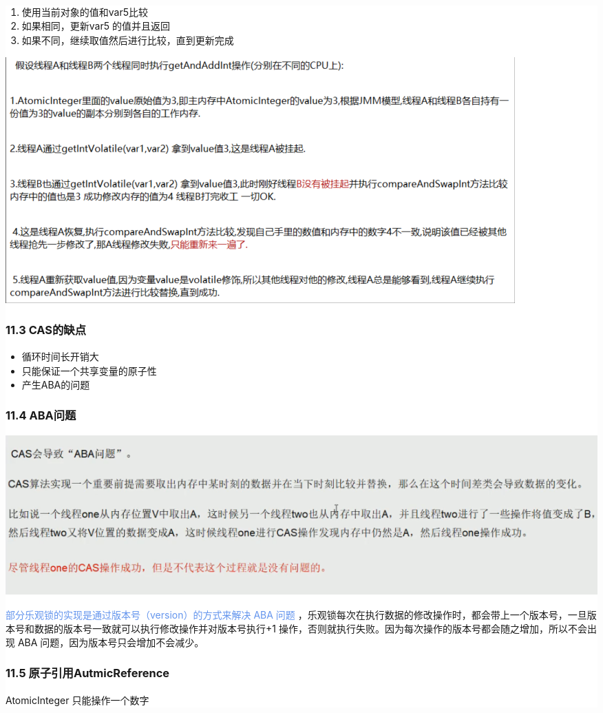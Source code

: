 1. 使用当前对象的值和var5比较
2. 如果相同，更新var5 的值并且返回
3. 如果不同，继续取值然后进行比较，直到更新完成

![](img/juc/CAS_example.png)

### 11.3 CAS的缺点

- 循环时间长开销大
- 只能保证一个共享变量的原子性
- 产生ABA的问题

### 11.4 ABA问题

![](img/juc/ABA_01.bmp)

<font color='cornflowerblue'> 部分乐观锁的实现是通过版本号（version）的方式来解决 ABA 问题 </font>，乐观锁每次在执行数据的修改操作时，都会带上一个版本号，一旦版本号和数据的版本号一致就可以执行修改操作并对版本号执行+1 操作，否则就执行失败。因为每次操作的版本号都会随之增加，所以不会出现 ABA 问题，因为版本号只会增加不会减少。

### 11.5 原子引用AutmicReference 

AtomicInteger 只能操作一个数字
